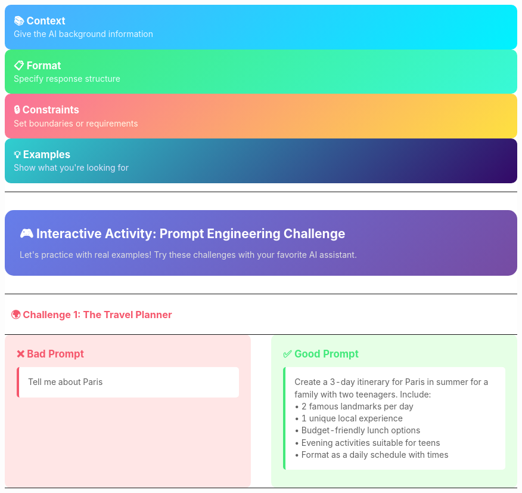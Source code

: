 <div style="background: linear-gradient(135deg, #4facfe 0%, #00f2fe 100%); padding: 15px; border-radius: 10px; color: white;">
  <strong style="font-size: 1.2em;">📚 Context</strong><br/>
  <span style="color: #E6F7FF;">Give the AI background information</span>
</div>

<div style="background: linear-gradient(135deg, #43e97b 0%, #38f9d7 100%); padding: 15px; border-radius: 10px; color: white;">
  <strong style="font-size: 1.2em;">📋 Format</strong><br/>
  <span style="color: #E6FFF9;">Specify response structure</span>
</div>

<div style="background: linear-gradient(135deg, #fa709a 0%, #fee140 100%); padding: 15px; border-radius: 10px; color: white;">
  <strong style="font-size: 1.2em;">🔒 Constraints</strong><br/>
  <span style="color: #FFF9E6;">Set boundaries or requirements</span>
</div>

<div style="background: linear-gradient(135deg, #30cfd0 0%, #330867 100%); padding: 15px; border-radius: 10px; color: white;">
  <strong style="font-size: 1.2em;">💡 Examples</strong><br/>
  <span style="color: #E6E6FF;">Show what you're looking for</span>
</div>

</div>

---

<div style="background: linear-gradient(135deg, #667eea 0%, #764ba2 100%); padding: 25px; border-radius: 15px; margin: 30px 0;">
  <h2 style="color: white; margin: 0;">🎮 Interactive Activity: Prompt Engineering Challenge</h2>
  <p style="color: #E0E0E0; margin: 10px 0 0 0;">Let's practice with real examples! Try these challenges with your favorite AI assistant.</p>
</div>

---

### <span style="color:#f5576c; background-color: white; padding: 5px 10px; border-radius: 5px;">🌍 Challenge 1: The Travel Planner</span>

<table style="width: 100%; border-collapse: collapse; margin: 20px 0;">
  <tr>
    <td style="background: #FFE6E6; padding: 20px; border-radius: 10px; width: 48%;">
      <strong style="color: #f5576c; font-size: 1.2em;">❌ Bad Prompt</strong>
      <blockquote style="background: white; padding: 15px; border-left: 4px solid #f5576c; margin: 10px 0; border-radius: 5px;">
        Tell me about Paris
      </blockquote>
    </td>
    <td style="width: 4%;"></td>
    <td style="background: #E6FFE6; padding: 20px; border-radius: 10px; width: 48%;">
      <strong style="color: #43e97b; font-size: 1.2em;">✅ Good Prompt</strong>
      <blockquote style="background: white; padding: 15px; border-left: 4px solid #43e97b; margin: 10px 0; border-radius: 5px;">
        Create a 3-day itinerary for Paris in summer for a family with two teenagers. Include:<br/>
        • 2 famous landmarks per day<br/>
        • 1 unique local experience<br/>
        • Budget-friendly lunch options<br/>
        • Evening activities suitable for teens<br/>
        • Format as a daily schedule with times
      </blockquote>
    </td>
  </tr>
</table>
